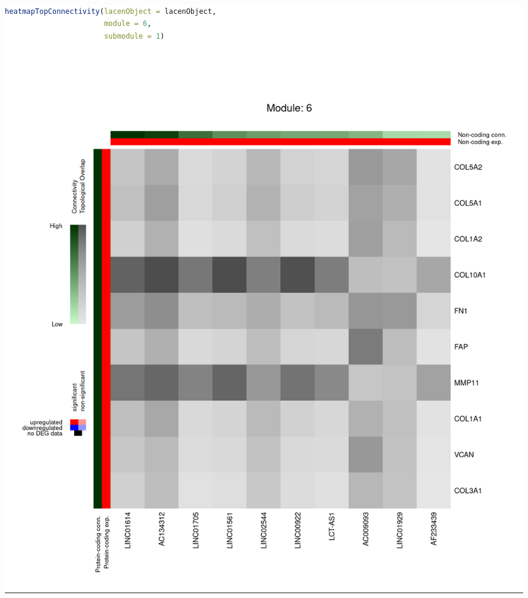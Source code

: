 ```r
heatmapTopConnectivity(lacenObject = lacenObject,
                       module = 6,
                       submodule = 1)
                       
```

![Figure 8: Connectivity Heatmap](figures/7_heatmap.png)

---
